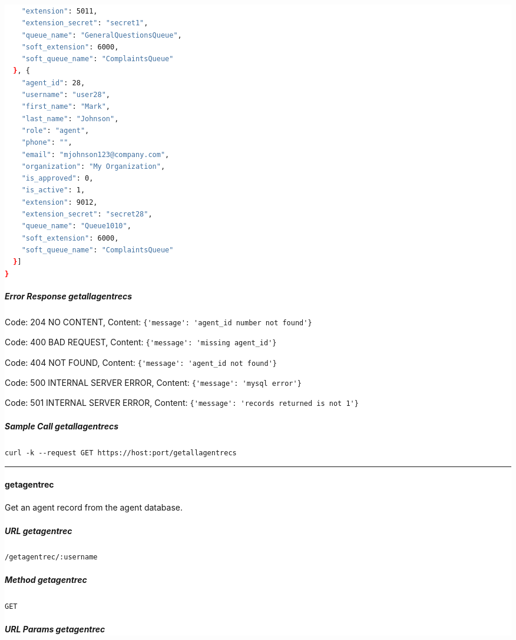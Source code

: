 ```bash
    "extension": 5011,
    "extension_secret": "secret1",
    "queue_name": "GeneralQuestionsQueue",
    "soft_extension": 6000,
    "soft_queue_name": "ComplaintsQueue"
  }, {
    "agent_id": 28,
    "username": "user28",
    "first_name": "Mark",
    "last_name": "Johnson",
    "role": "agent",
    "phone": "",
    "email": "mjohnson123@company.com",
    "organization": "My Organization",
    "is_approved": 0,
    "is_active": 1,
    "extension": 9012,
    "extension_secret": "secret28",
    "queue_name": "Queue1010",
    "soft_extension": 6000,
    "soft_queue_name": "ComplaintsQueue"
  }]
}
```

##### Error Response getallagentrecs

Code: 204 NO CONTENT, Content: `{'message': 'agent_id number not found'}`

Code: 400 BAD REQUEST, Content: `{'message': 'missing agent_id'}`

Code: 404 NOT FOUND, Content: `{'message': 'agent_id not found'}`

Code: 500 INTERNAL SERVER ERROR, Content: `{'message': 'mysql error'}`

Code: 501 INTERNAL SERVER ERROR, Content: `{'message': 'records returned is not 1'}`

##### Sample Call getallagentrecs

`curl -k --request GET https://host:port/getallagentrecs`

----

#### getagentrec

Get an agent record from the agent database.

##### URL getagentrec

`/getagentrec/:username`

##### Method getagentrec

`GET`

##### URL Params getagentrec
